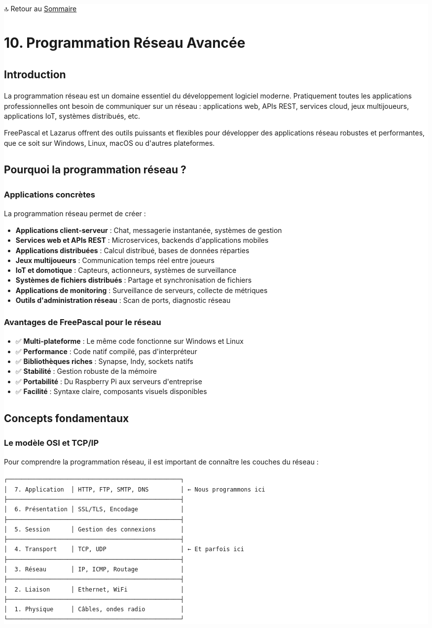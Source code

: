 🔝 Retour au [Sommaire](/SOMMAIRE.md)

# 10. Programmation Réseau Avancée

## Introduction

La programmation réseau est un domaine essentiel du développement logiciel moderne. Pratiquement toutes les applications professionnelles ont besoin de communiquer sur un réseau : applications web, APIs REST, services cloud, jeux multijoueurs, applications IoT, systèmes distribués, etc.

FreePascal et Lazarus offrent des outils puissants et flexibles pour développer des applications réseau robustes et performantes, que ce soit sur Windows, Linux, macOS ou d'autres plateformes.

## Pourquoi la programmation réseau ?

### Applications concrètes

La programmation réseau permet de créer :

- **Applications client-serveur** : Chat, messagerie instantanée, systèmes de gestion
- **Services web et APIs REST** : Microservices, backends d'applications mobiles
- **Applications distribuées** : Calcul distribué, bases de données réparties
- **Jeux multijoueurs** : Communication temps réel entre joueurs
- **IoT et domotique** : Capteurs, actionneurs, systèmes de surveillance
- **Systèmes de fichiers distribués** : Partage et synchronisation de fichiers
- **Applications de monitoring** : Surveillance de serveurs, collecte de métriques
- **Outils d'administration réseau** : Scan de ports, diagnostic réseau

### Avantages de FreePascal pour le réseau

- ✅ **Multi-plateforme** : Le même code fonctionne sur Windows et Linux
- ✅ **Performance** : Code natif compilé, pas d'interpréteur
- ✅ **Bibliothèques riches** : Synapse, Indy, sockets natifs
- ✅ **Stabilité** : Gestion robuste de la mémoire
- ✅ **Portabilité** : Du Raspberry Pi aux serveurs d'entreprise
- ✅ **Facilité** : Syntaxe claire, composants visuels disponibles

## Concepts fondamentaux

### Le modèle OSI et TCP/IP

Pour comprendre la programmation réseau, il est important de connaître les couches du réseau :

```
┌─────────────────────────────────────────────────┐
│  7. Application  │ HTTP, FTP, SMTP, DNS         │ ← Nous programmons ici
├─────────────────────────────────────────────────┤
│  6. Présentation │ SSL/TLS, Encodage            │
├─────────────────────────────────────────────────┤
│  5. Session      │ Gestion des connexions       │
├─────────────────────────────────────────────────┤
│  4. Transport    │ TCP, UDP                     │ ← Et parfois ici
├─────────────────────────────────────────────────┤
│  3. Réseau       │ IP, ICMP, Routage            │
├─────────────────────────────────────────────────┤
│  2. Liaison      │ Ethernet, WiFi               │
├─────────────────────────────────────────────────┤
│  1. Physique     │ Câbles, ondes radio          │
└─────────────────────────────────────────────────┘
```
